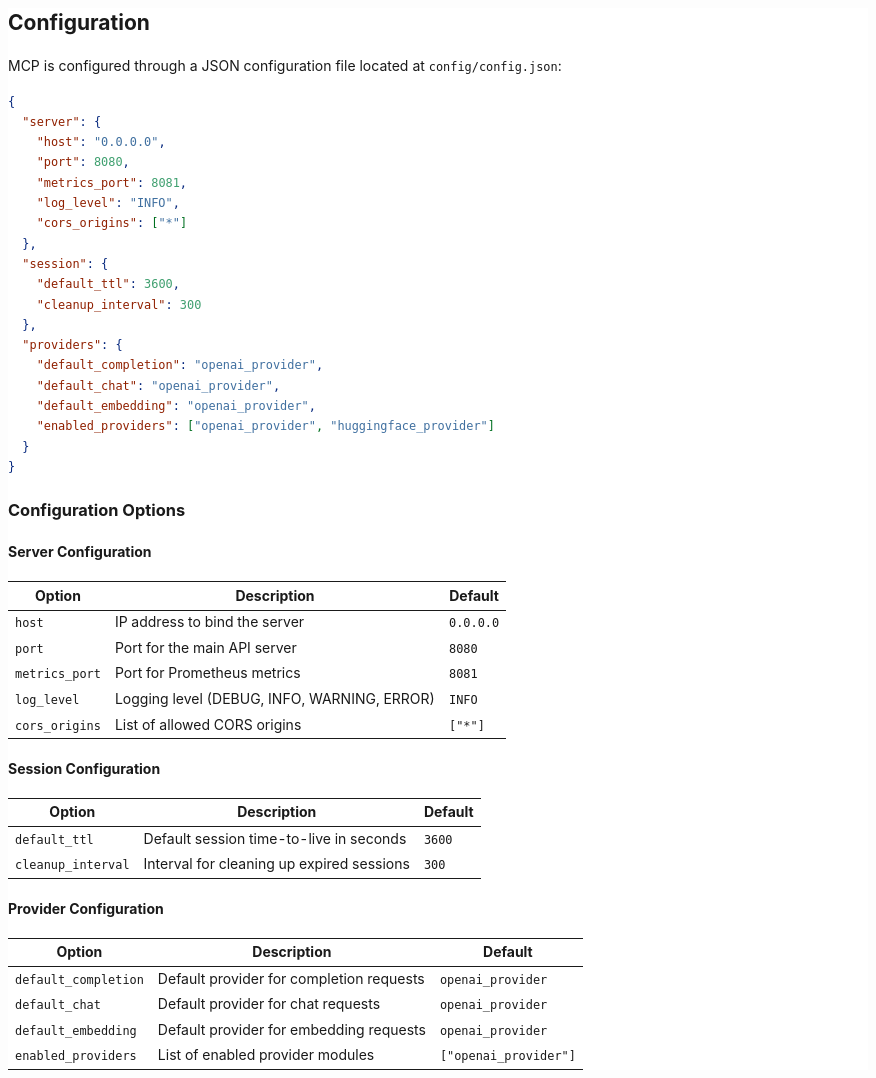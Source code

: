 ## Configuration

MCP is configured through a JSON configuration file located at `config/config.json`:

```json
{
  "server": {
    "host": "0.0.0.0",
    "port": 8080,
    "metrics_port": 8081,
    "log_level": "INFO",
    "cors_origins": ["*"]
  },
  "session": {
    "default_ttl": 3600,
    "cleanup_interval": 300
  },
  "providers": {
    "default_completion": "openai_provider",
    "default_chat": "openai_provider",
    "default_embedding": "openai_provider",
    "enabled_providers": ["openai_provider", "huggingface_provider"]
  }
}
```

### Configuration Options

#### Server Configuration

| Option | Description | Default |
|--------|-------------|---------|
| `host` | IP address to bind the server | `0.0.0.0` |
| `port` | Port for the main API server | `8080` |
| `metrics_port` | Port for Prometheus metrics | `8081` |
| `log_level` | Logging level (DEBUG, INFO, WARNING, ERROR) | `INFO` |
| `cors_origins` | List of allowed CORS origins | `["*"]` |

#### Session Configuration

| Option | Description | Default |
|--------|-------------|---------|
| `default_ttl` | Default session time-to-live in seconds | `3600` |
| `cleanup_interval` | Interval for cleaning up expired sessions | `300` |

#### Provider Configuration

| Option | Description | Default |
|--------|-------------|---------|
| `default_completion` | Default provider for completion requests | `openai_provider` |
| `default_chat` | Default provider for chat requests | `openai_provider` |
| `default_embedding` | Default provider for embedding requests | `openai_provider` |
| `enabled_providers` | List of enabled provider modules | `["openai_provider"]` |
